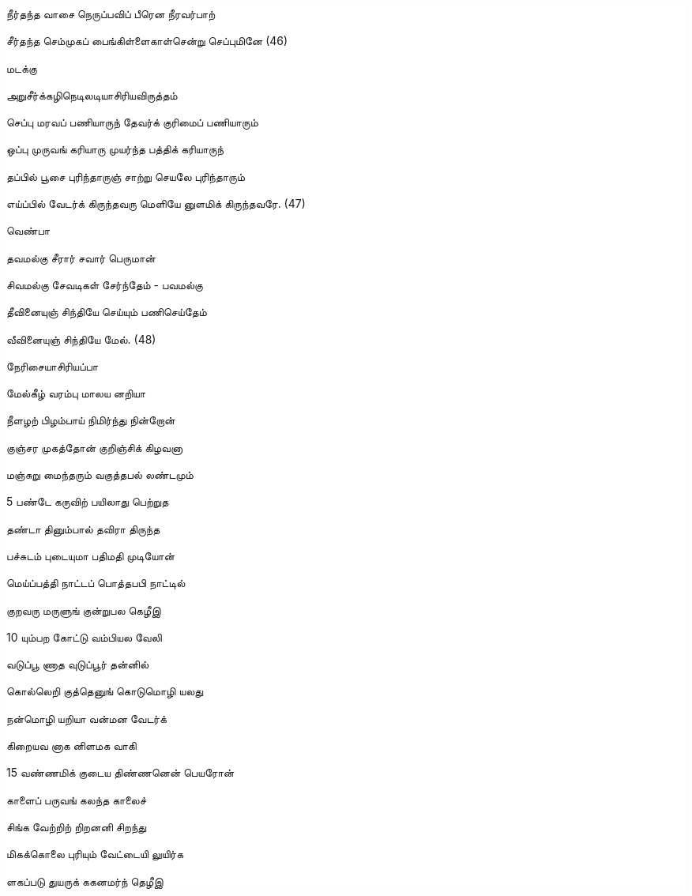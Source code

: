 நீர்தந்த வாசை நெருப்பவிப் பீரென நீரவர்பாற்  

சீர்தந்த செம்முகப் பைங்கிள்ளைகாள்சென்று செப்புமினே (46)  

மடக்கு  

அறுசீர்க்கழிநெடிலடியாசிரியவிருத்தம்  

செப்பு மரவப் பணியாருந் தேவர்க் குரிமைப் பணியாரும்  

ஒப்பு முருவங் கரியாரு முயர்ந்த பத்திக் கரியாருந்  

தப்பில் பூசை புரிந்தாருஞ் சாற்று செயலே புரிந்தாரும்  

எய்ப்பில் வேடர்க் கிருந்தவரு மெளியே னுளமிக் கிருந்தவரே. (47)  

வெண்பா  

தவமல்கு சீரார் சவார் பெருமான்  

சிவமல்கு சேவடிகள் சேர்ந்தேம் - பவமல்கு  

தீவினையுஞ் சிந்தியே செய்யும் பணிசெய்தேம்  

வீவினையுஞ் சிந்தியே மேல். (48)  

நேரிசையாசிரியப்பா  

மேல்கீழ் வரம்பு மாலய னறியா  

நீளழற் பிழம்பாய் நிமிர்ந்து நின்றோன்  

குஞ்சர முகத்தோன் குறிஞ்சிக் கிழவனா  

மஞ்சுறு மைந்தரும் வகுத்தபல் லண்டமும்  

5 பண்டே கருவிற் பயிலாது பெற்றுத  

தண்டா தினும்பால் தவிரா திருந்த  

பச்சுடம் புடையுமா பதிமதி முடியோன்  

மெய்ப்பத்தி நாட்டப் பொத்தபபி நாட்டில்  

குறவரு மருளுங் குன்றுபல கெழீஇ  

10 யும்பற கோட்டு வம்பியல வேலி  

வடுப்பூ ணாத வுடுப்பூர் தன்னில்  

கொல்லெறி குத்தெனுங் கொடுமொழி யலது  

நன்மொழி யறியா வன்மன வேடர்க்  

கிறையவ னாக னிளமக வாகி  

15 வண்ணமிக் குடைய திண்ணனென் பெயரோன்  

காளைப் பருவங் கலந்த காலைச்  

சிங்க வேற்றிற் றிறனனி சிறந்து  

மிகக்கொலை புரியும் வேட்டையி லுயிர்க  

ளகப்படு துயருக் ககனமர்ந் தெழீஇ  
